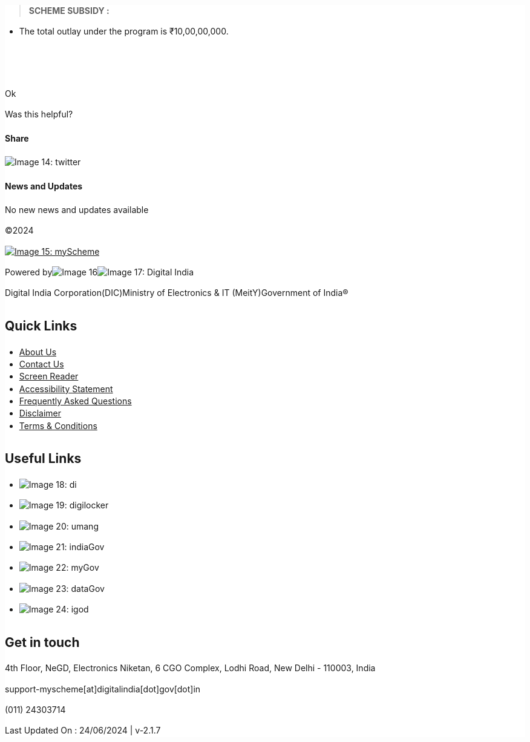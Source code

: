 > **SCHEME SUBSIDY :**

*   The total outlay under the program is ₹10,00,00,000.

﻿

﻿

Ok

Was this helpful?

#### Share

![Image 14: twitter](https://cdn.myscheme.in/images/logos/twitter.svg)

#### News and Updates

No new news and updates available

©2024

[![Image 15: myScheme](blob:https://www.myscheme.gov.in/b9a31d3949b1882a09ed2f8508d538f3)](https://www.myscheme.gov.in/)

Powered by![Image 16](blob:https://www.myscheme.gov.in/a01e597e35ed1eeaefa52c5d0c5fe71b)![Image 17: Digital India](blob:https://www.myscheme.gov.in/b9a31d3949b1882a09ed2f8508d538f3)

Digital India Corporation(DIC)Ministry of Electronics & IT (MeitY)Government of India®

Quick Links
-----------

*   [About Us](https://www.myscheme.gov.in/about)
*   [Contact Us](https://www.myscheme.gov.in/contact)
*   [Screen Reader](https://www.myscheme.gov.in/screen-reader)
*   [Accessibility Statement](https://www.myscheme.gov.in/accessibility-statement)
*   [Frequently Asked Questions](https://www.myscheme.gov.in/faqs)
*   [Disclaimer](https://www.myscheme.gov.in/disclaimer)
*   [Terms & Conditions](https://www.myscheme.gov.in/terms-conditions)

Useful Links
------------

*   ![Image 18: di](blob:https://www.myscheme.gov.in/b9a31d3949b1882a09ed2f8508d538f3)
    
*   ![Image 19: digilocker](blob:https://www.myscheme.gov.in/b9a31d3949b1882a09ed2f8508d538f3)
    
*   ![Image 20: umang](blob:https://www.myscheme.gov.in/b9a31d3949b1882a09ed2f8508d538f3)
    
*   ![Image 21: indiaGov](blob:https://www.myscheme.gov.in/b9a31d3949b1882a09ed2f8508d538f3)
    
*   ![Image 22: myGov](blob:https://www.myscheme.gov.in/b9a31d3949b1882a09ed2f8508d538f3)
    
*   ![Image 23: dataGov](blob:https://www.myscheme.gov.in/b9a31d3949b1882a09ed2f8508d538f3)
    
*   ![Image 24: igod](blob:https://www.myscheme.gov.in/b9a31d3949b1882a09ed2f8508d538f3)
    

Get in touch
------------

4th Floor, NeGD, Electronics Niketan, 6 CGO Complex, Lodhi Road, New Delhi - 110003, India

support-myscheme\[at\]digitalindia\[dot\]gov\[dot\]in

(011) 24303714

Last Updated On : 24/06/2024 | v-2.1.7
